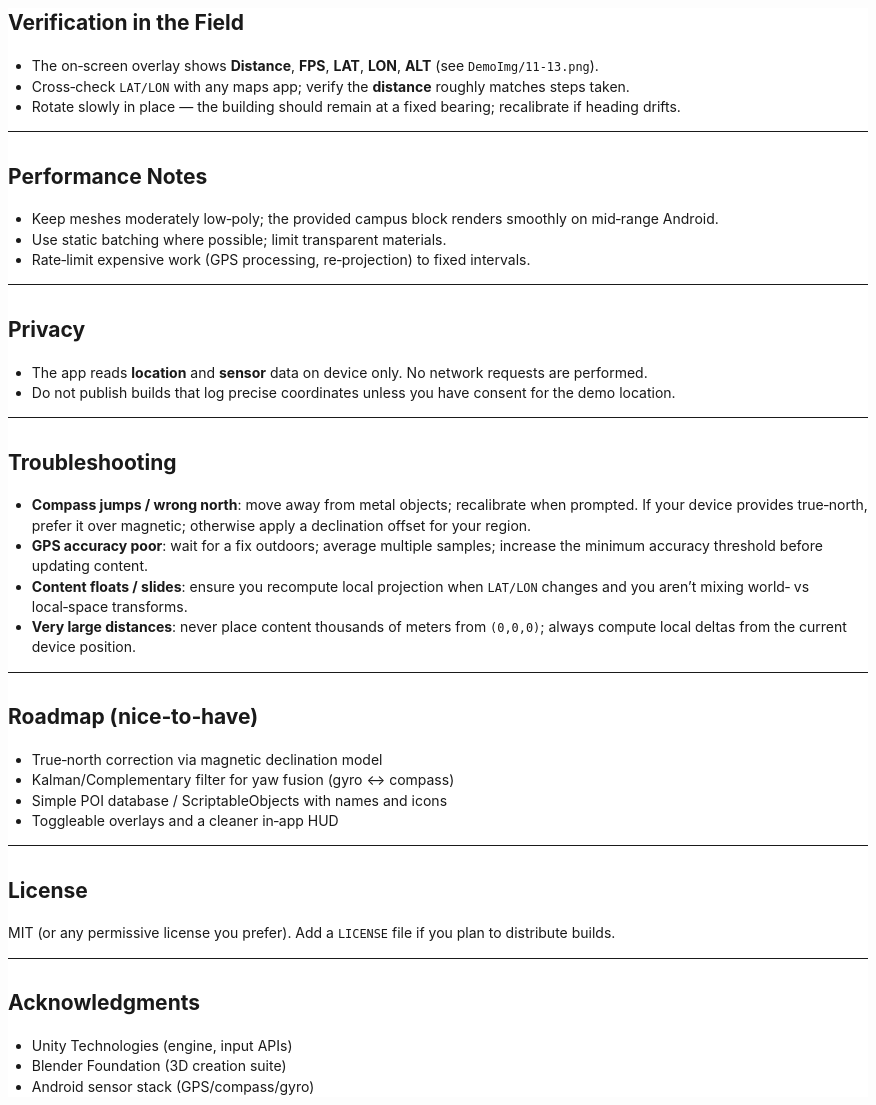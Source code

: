 
## Verification in the Field
- The on‑screen overlay shows **Distance**, **FPS**, **LAT**, **LON**, **ALT** (see `DemoImg/11‑13.png`).
- Cross‑check `LAT/LON` with any maps app; verify the **distance** roughly matches steps taken.
- Rotate slowly in place — the building should remain at a fixed bearing; recalibrate if heading drifts.

---

## Performance Notes
- Keep meshes moderately low‑poly; the provided campus block renders smoothly on mid‑range Android.
- Use static batching where possible; limit transparent materials.
- Rate‑limit expensive work (GPS processing, re‑projection) to fixed intervals.

---

## Privacy
- The app reads **location** and **sensor** data on device only. No network requests are performed.
- Do not publish builds that log precise coordinates unless you have consent for the demo location.

---

## Troubleshooting
- **Compass jumps / wrong north**: move away from metal objects; recalibrate when prompted. If your device provides true‑north, prefer it over magnetic; otherwise apply a declination offset for your region.
- **GPS accuracy poor**: wait for a fix outdoors; average multiple samples; increase the minimum accuracy threshold before updating content.
- **Content floats / slides**: ensure you recompute local projection when `LAT/LON` changes and you aren’t mixing world‑ vs local‑space transforms.
- **Very large distances**: never place content thousands of meters from `(0,0,0)`; always compute local deltas from the current device position.

---

## Roadmap (nice‑to‑have)
- True‑north correction via magnetic declination model
- Kalman/Complementary filter for yaw fusion (gyro ↔ compass)
- Simple POI database / ScriptableObjects with names and icons
- Toggleable overlays and a cleaner in‑app HUD

---

## License
MIT (or any permissive license you prefer). Add a `LICENSE` file if you plan to distribute builds.

---

## Acknowledgments
- Unity Technologies (engine, input APIs)
- Blender Foundation (3D creation suite)
- Android sensor stack (GPS/compass/gyro)
